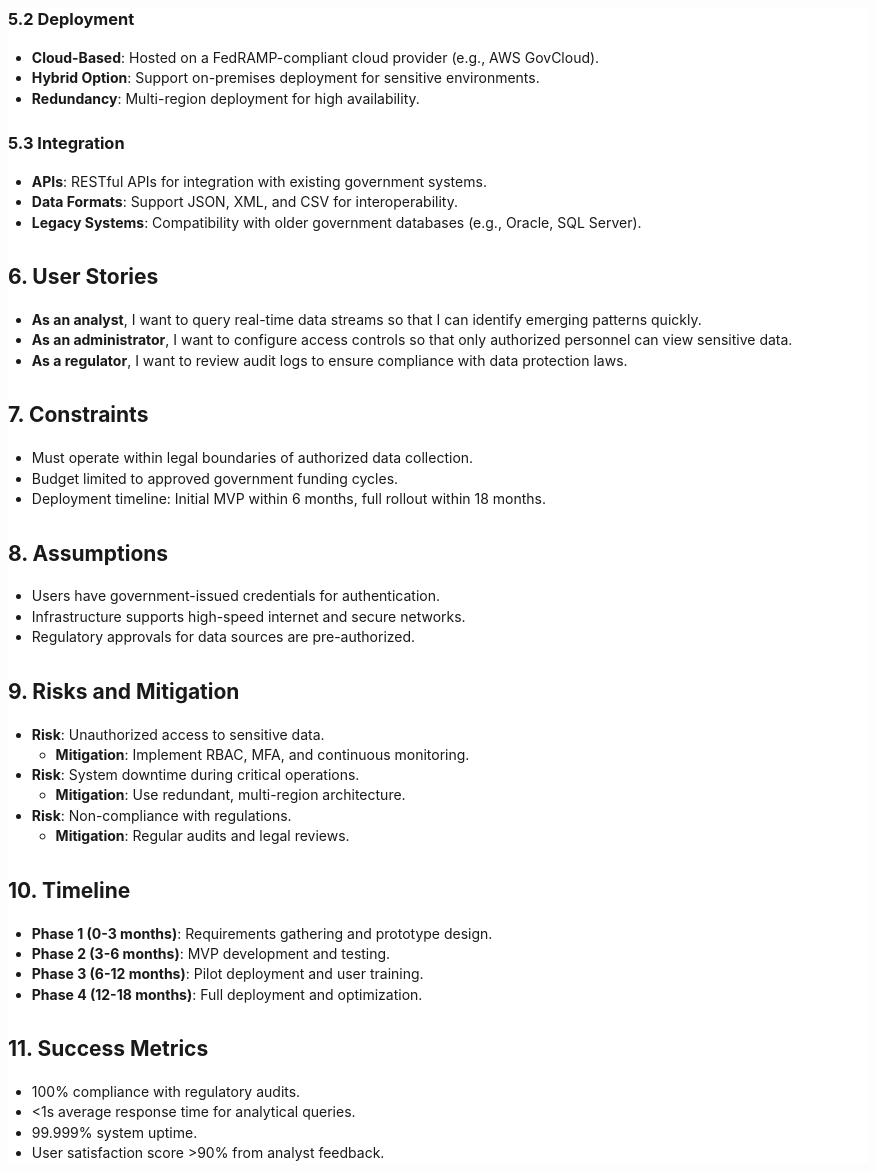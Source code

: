 ### 5.2 Deployment
- **Cloud-Based**: Hosted on a FedRAMP-compliant cloud provider (e.g., AWS GovCloud).
- **Hybrid Option**: Support on-premises deployment for sensitive environments.
- **Redundancy**: Multi-region deployment for high availability.

### 5.3 Integration
- **APIs**: RESTful APIs for integration with existing government systems.
- **Data Formats**: Support JSON, XML, and CSV for interoperability.
- **Legacy Systems**: Compatibility with older government databases (e.g., Oracle, SQL Server).

## 6. User Stories
- **As an analyst**, I want to query real-time data streams so that I can identify emerging patterns quickly.
- **As an administrator**, I want to configure access controls so that only authorized personnel can view sensitive data.
- **As a regulator**, I want to review audit logs to ensure compliance with data protection laws.

## 7. Constraints
- Must operate within legal boundaries of authorized data collection.
- Budget limited to approved government funding cycles.
- Deployment timeline: Initial MVP within 6 months, full rollout within 18 months.

## 8. Assumptions
- Users have government-issued credentials for authentication.
- Infrastructure supports high-speed internet and secure networks.
- Regulatory approvals for data sources are pre-authorized.

## 9. Risks and Mitigation
- **Risk**: Unauthorized access to sensitive data.
  - **Mitigation**: Implement RBAC, MFA, and continuous monitoring.
- **Risk**: System downtime during critical operations.
  - **Mitigation**: Use redundant, multi-region architecture.
- **Risk**: Non-compliance with regulations.
  - **Mitigation**: Regular audits and legal reviews.

## 10. Timeline
- **Phase 1 (0-3 months)**: Requirements gathering and prototype design.
- **Phase 2 (3-6 months)**: MVP development and testing.
- **Phase 3 (6-12 months)**: Pilot deployment and user training.
- **Phase 4 (12-18 months)**: Full deployment and optimization.

## 11. Success Metrics
- 100% compliance with regulatory audits.
- <1s average response time for analytical queries.
- 99.999% system uptime.
- User satisfaction score >90% from analyst feedback.

